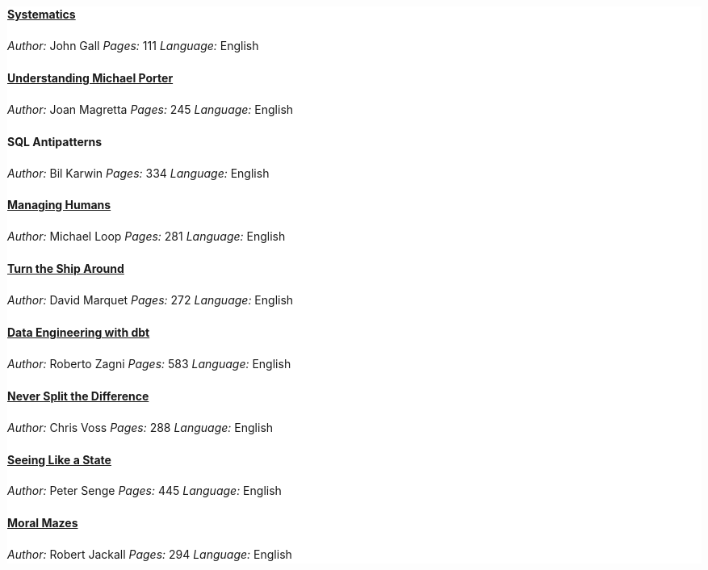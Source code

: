 #### [Systematics](Book%20Reviews/Science/Systems/Systematics.md)
_Author:_ John Gall
_Pages:_ 111
_Language:_ English

#### [Understanding Michael Porter](Book%20Reviews/Economics/Finance/Understanding%20Michael%20Porter.md)
_Author:_ Joan Magretta
_Pages:_ 245
_Language:_ English

#### SQL Antipatterns
_Author:_ Bil Karwin
_Pages:_ 334
_Language:_ English

#### [Managing Humans](Book%20Reviews/Communication/Leadership/Managing%20Humans.md)
_Author:_ Michael Loop
_Pages:_ 281
_Language:_ English


#### [Turn the Ship Around](Book%20Reviews/Communication/Leadership/Turn%20the%20Ship%20Around.md)
_Author:_ David Marquet
_Pages:_ 272
_Language:_ English

#### [Data Engineering with dbt](Book%20Reviews/Data/Data%20Engineering/Data%20Engineering%20with%20dbt.md)
_Author:_ Roberto Zagni
_Pages:_ 583
_Language:_ English

#### [Never Split the Difference](Book%20Reviews/Communication/Negotiations/Never%20Split%20the%20Difference.md)
_Author:_ Chris Voss
_Pages:_ 288
_Language:_ English

#### [Seeing Like a State](Book%20Reviews/Science/Sociology/Bureaucracy/Seeing%20Like%20a%20State.md)
_Author:_ Peter Senge
_Pages:_ 445
_Language:_ English

#### [Moral Mazes](Book%20Reviews/Science/Sociology/Bureaucracy/Moral%20Mazes.md)
_Author:_ Robert Jackall
_Pages:_ 294
_Language:_ English
